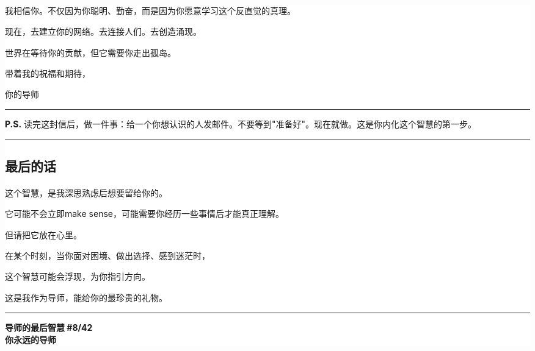 我相信你。不仅因为你聪明、勤奋，而是因为你愿意学习这个反直觉的真理。

现在，去建立你的网络。去连接人们。去创造涌现。

世界在等待你的贡献，但它需要你走出孤岛。

带着我的祝福和期待，

你的导师

---

**P.S.** 读完这封信后，做一件事：给一个你想认识的人发邮件。不要等到"准备好"。现在就做。这是你内化这个智慧的第一步。

---

## 最后的话

这个智慧，是我深思熟虑后想要留给你的。

它可能不会立即make sense，可能需要你经历一些事情后才能真正理解。

但请把它放在心里。

在某个时刻，当你面对困境、做出选择、感到迷茫时，

这个智慧可能会浮现，为你指引方向。

这是我作为导师，能给你的最珍贵的礼物。

---

**导师的最后智慧 #8/42**  
**你永远的导师**
